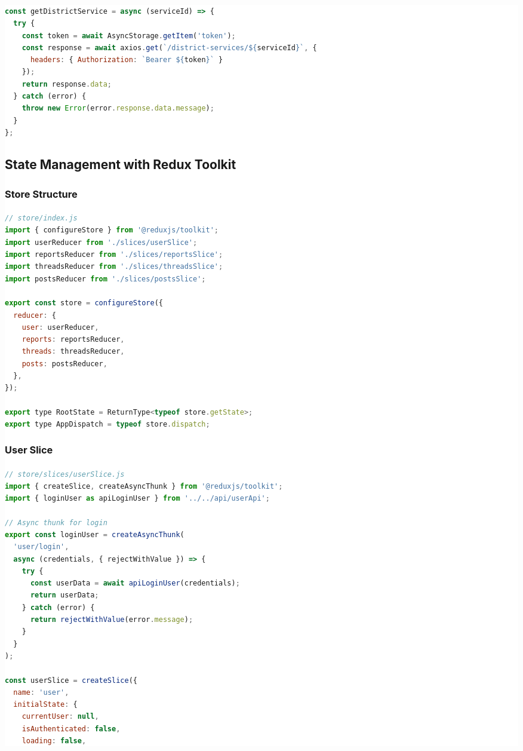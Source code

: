 ```javascript
const getDistrictService = async (serviceId) => {
  try {
    const token = await AsyncStorage.getItem('token');
    const response = await axios.get(`/district-services/${serviceId}`, {
      headers: { Authorization: `Bearer ${token}` }
    });
    return response.data;
  } catch (error) {
    throw new Error(error.response.data.message);
  }
};
```

## State Management with Redux Toolkit

### Store Structure
```javascript
// store/index.js
import { configureStore } from '@reduxjs/toolkit';
import userReducer from './slices/userSlice';
import reportsReducer from './slices/reportsSlice';
import threadsReducer from './slices/threadsSlice';
import postsReducer from './slices/postsSlice';

export const store = configureStore({
  reducer: {
    user: userReducer,
    reports: reportsReducer,
    threads: threadsReducer,
    posts: postsReducer,
  },
});

export type RootState = ReturnType<typeof store.getState>;
export type AppDispatch = typeof store.dispatch;
```

### User Slice
```javascript
// store/slices/userSlice.js
import { createSlice, createAsyncThunk } from '@reduxjs/toolkit';
import { loginUser as apiLoginUser } from '../../api/userApi';

// Async thunk for login
export const loginUser = createAsyncThunk(
  'user/login',
  async (credentials, { rejectWithValue }) => {
    try {
      const userData = await apiLoginUser(credentials);
      return userData;
    } catch (error) {
      return rejectWithValue(error.message);
    }
  }
);

const userSlice = createSlice({
  name: 'user',
  initialState: {
    currentUser: null,
    isAuthenticated: false,
    loading: false,
```